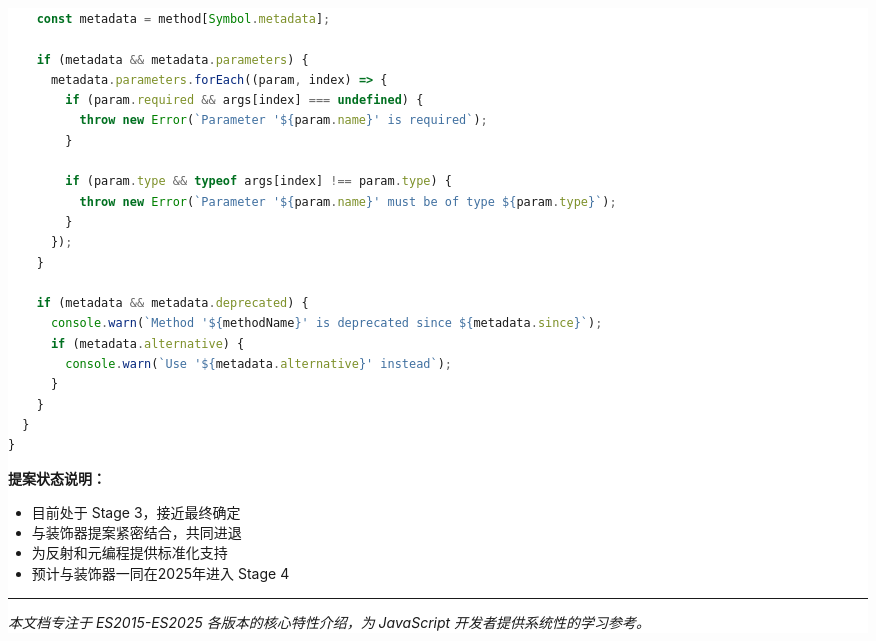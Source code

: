 ```javascript
    const metadata = method[Symbol.metadata];
    
    if (metadata && metadata.parameters) {
      metadata.parameters.forEach((param, index) => {
        if (param.required && args[index] === undefined) {
          throw new Error(`Parameter '${param.name}' is required`);
        }
        
        if (param.type && typeof args[index] !== param.type) {
          throw new Error(`Parameter '${param.name}' must be of type ${param.type}`);
        }
      });
    }
    
    if (metadata && metadata.deprecated) {
      console.warn(`Method '${methodName}' is deprecated since ${metadata.since}`);
      if (metadata.alternative) {
        console.warn(`Use '${metadata.alternative}' instead`);
      }
    }
  }
}
```

**提案状态说明：**
- 目前处于 Stage 3，接近最终确定
- 与装饰器提案紧密结合，共同进退
- 为反射和元编程提供标准化支持
- 预计与装饰器一同在2025年进入 Stage 4

---

*本文档专注于 ES2015-ES2025 各版本的核心特性介绍，为 JavaScript 开发者提供系统性的学习参考。*



  [sym1]: 'value'